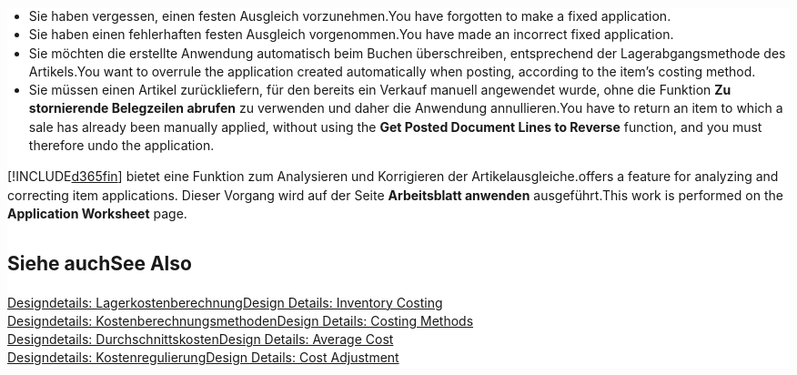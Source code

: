 * <span data-ttu-id="a75a1-522">Sie haben vergessen, einen festen Ausgleich vorzunehmen.</span><span class="sxs-lookup"><span data-stu-id="a75a1-522">You have forgotten to make a fixed application.</span></span>  
* <span data-ttu-id="a75a1-523">Sie haben einen fehlerhaften festen Ausgleich vorgenommen.</span><span class="sxs-lookup"><span data-stu-id="a75a1-523">You have made an incorrect fixed application.</span></span>  
* <span data-ttu-id="a75a1-524">Sie möchten die erstellte Anwendung automatisch beim Buchen überschreiben, entsprechend der Lagerabgangsmethode des Artikels.</span><span class="sxs-lookup"><span data-stu-id="a75a1-524">You want to overrule the application created automatically when posting, according to the item’s costing method.</span></span>  
* <span data-ttu-id="a75a1-525">Sie müssen einen Artikel zurückliefern, für den bereits ein Verkauf manuell angewendet wurde, ohne die Funktion **Zu stornierende Belegzeilen abrufen** zu verwenden und daher die Anwendung annullieren.</span><span class="sxs-lookup"><span data-stu-id="a75a1-525">You have to return an item to which a sale has already been manually applied, without using the **Get Posted Document Lines to Reverse** function, and you must therefore undo the application.</span></span>  
  
[!INCLUDE[d365fin](includes/d365fin_md.md)] <span data-ttu-id="a75a1-526">bietet eine Funktion zum Analysieren und Korrigieren der Artikelausgleiche.</span><span class="sxs-lookup"><span data-stu-id="a75a1-526">offers a feature for analyzing and correcting item applications.</span></span> <span data-ttu-id="a75a1-527">Dieser Vorgang wird auf der Seite **Arbeitsblatt anwenden** ausgeführt.</span><span class="sxs-lookup"><span data-stu-id="a75a1-527">This work is performed on the **Application Worksheet** page.</span></span>  
  
## <a name="see-also"></a><span data-ttu-id="a75a1-528">Siehe auch</span><span class="sxs-lookup"><span data-stu-id="a75a1-528">See Also</span></span>  
[<span data-ttu-id="a75a1-529">Designdetails: Lagerkostenberechnung</span><span class="sxs-lookup"><span data-stu-id="a75a1-529">Design Details: Inventory Costing</span></span>](design-details-inventory-costing.md)  
[<span data-ttu-id="a75a1-530">Designdetails: Kostenberechnungsmethoden</span><span class="sxs-lookup"><span data-stu-id="a75a1-530">Design Details: Costing Methods</span></span>](design-details-costing-methods.md)  
[<span data-ttu-id="a75a1-531">Designdetails: Durchschnittskosten</span><span class="sxs-lookup"><span data-stu-id="a75a1-531">Design Details: Average Cost</span></span>](design-details-average-cost.md)  
[<span data-ttu-id="a75a1-532">Designdetails: Kostenregulierung</span><span class="sxs-lookup"><span data-stu-id="a75a1-532">Design Details: Cost Adjustment</span></span>](design-details-cost-adjustment.md)  
